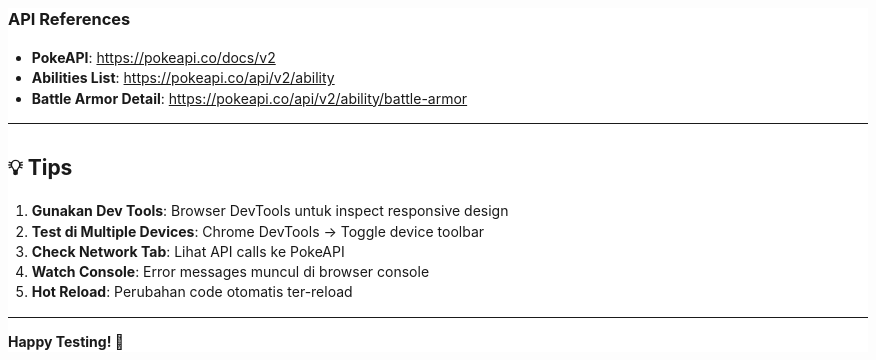 ### API References
- **PokeAPI**: https://pokeapi.co/docs/v2
- **Abilities List**: https://pokeapi.co/api/v2/ability
- **Battle Armor Detail**: https://pokeapi.co/api/v2/ability/battle-armor

---

## 💡 Tips

1. **Gunakan Dev Tools**: Browser DevTools untuk inspect responsive design
2. **Test di Multiple Devices**: Chrome DevTools → Toggle device toolbar
3. **Check Network Tab**: Lihat API calls ke PokeAPI
4. **Watch Console**: Error messages muncul di browser console
5. **Hot Reload**: Perubahan code otomatis ter-reload

---

**Happy Testing! 🎉**
